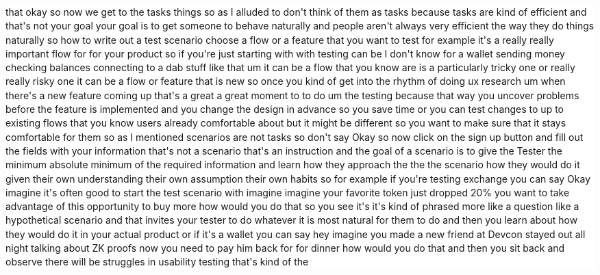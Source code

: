 that okay so now we get to the tasks
things so as I alluded to don't think of
them as tasks because tasks are kind of
efficient and that's not your goal your
goal is to get someone to behave
naturally and people aren't always very
efficient the way they do things
naturally so how to write out a test
scenario choose a flow or a feature that
you want to test for example it's a
really really important flow for for
your product so if you're just starting
with with testing can be I don't know
for a wallet sending money checking
balances connecting to a dab stuff like
that um it can be a flow that you know
are is a particularly tricky one or
really really risky one it can be a flow
or feature that is new so once you kind
of get into the rhythm of doing ux
research um when there's a new feature
coming up that's a great a great moment
to to do um the testing because that way
you uncover problems before the feature
is implemented and you change the design
in advance so you save
time or you can test changes to up to
existing flows that you know users
already comfortable about but it might
be different so you want to make sure
that it stays comfortable for
them so as I mentioned scenarios are not
tasks so don't say Okay so now click on
the sign up button and fill out the
fields with your information that's not
a scenario that's an instruction and the
goal of a scenario is to give the Tester
the minimum absolute minimum of the
required information and learn how they
approach the the the scenario how they
would do it given their own
understanding their own assumption their
own habits
so for example if you're testing
exchange you can say Okay imagine it's
often good to start the test scenario
with imagine imagine your favorite token
just dropped 20% you want to take
advantage of this opportunity to buy
more how would you do that so you see
it's it's kind of phrased more like a
question like a hypothetical scenario
and that invites your tester to do
whatever it is most natural for them to
do and then you learn about how they
would do it in your actual product or if
it's a wallet you can say hey imagine
you made a new friend at Devcon stayed
out all night talking about ZK proofs
now you need to pay him back for for
dinner how would you do that and then
you sit back and
observe there will be struggles in
usability testing that's kind of the